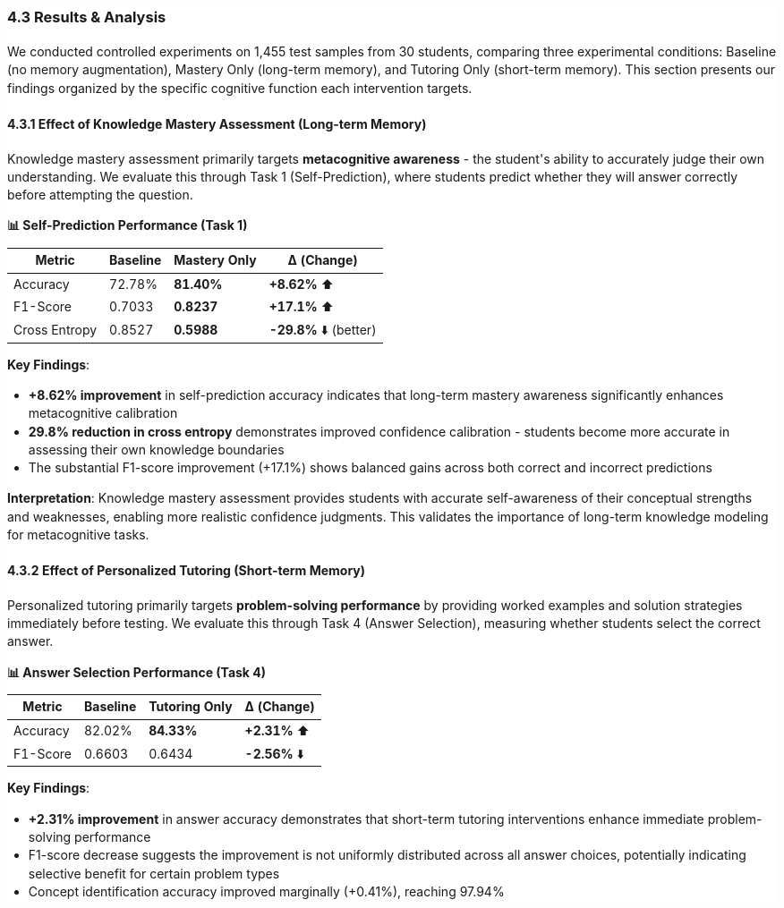 ### 4.3 Results & Analysis

We conducted controlled experiments on 1,455 test samples from 30 students, comparing three experimental conditions: Baseline (no memory augmentation), Mastery Only (long-term memory), and Tutoring Only (short-term memory). This section presents our findings organized by the specific cognitive function each intervention targets.

#### 4.3.1 Effect of Knowledge Mastery Assessment (Long-term Memory)

Knowledge mastery assessment primarily targets **metacognitive awareness** - the student's ability to accurately judge their own understanding. We evaluate this through Task 1 (Self-Prediction), where students predict whether they will answer correctly before attempting the question.

**📊 Self-Prediction Performance (Task 1)**

| Metric        | Baseline | Mastery Only     | Δ (Change)                    |
| ------------- | -------- | ---------------- | ------------------------------ |
| Accuracy      | 72.78%   | **81.40%** | **+8.62%** ⬆️          |
| F1-Score      | 0.7033   | **0.8237** | **+17.1%** ⬆️          |
| Cross Entropy | 0.8527   | **0.5988** | **-29.8%** ⬇️ (better) |

**Key Findings**:

- **+8.62% improvement** in self-prediction accuracy indicates that long-term mastery awareness significantly enhances metacognitive calibration
- **29.8% reduction in cross entropy** demonstrates improved confidence calibration - students become more accurate in assessing their own knowledge boundaries
- The substantial F1-score improvement (+17.1%) shows balanced gains across both correct and incorrect predictions

**Interpretation**: Knowledge mastery assessment provides students with accurate self-awareness of their conceptual strengths and weaknesses, enabling more realistic confidence judgments. This validates the importance of long-term knowledge modeling for metacognitive tasks.

#### 4.3.2 Effect of Personalized Tutoring (Short-term Memory)

Personalized tutoring primarily targets **problem-solving performance** by providing worked examples and solution strategies immediately before testing. We evaluate this through Task 4 (Answer Selection), measuring whether students select the correct answer.

**📊 Answer Selection Performance (Task 4)**

| Metric   | Baseline | Tutoring Only    | Δ (Change)           |
| -------- | -------- | ---------------- | --------------------- |
| Accuracy | 82.02%   | **84.33%** | **+2.31%** ⬆️ |
| F1-Score | 0.6603   | 0.6434           | **-2.56%** ⬇️ |

**Key Findings**:

- **+2.31% improvement** in answer accuracy demonstrates that short-term tutoring interventions enhance immediate problem-solving performance
- F1-score decrease suggests the improvement is not uniformly distributed across all answer choices, potentially indicating selective benefit for certain problem types
- Concept identification accuracy improved marginally (+0.41%), reaching 97.94%
